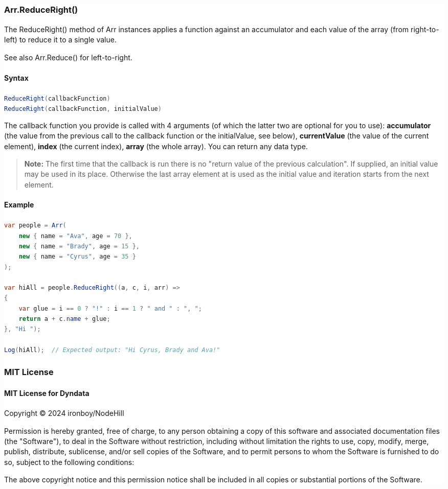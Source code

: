 ```cs
```

### Arr.ReduceRight()
The ReduceRight() method of Arr instances applies a function against an accumulator and each value of the array (from right-to-left) to reduce it to a single value.

See also Arr.Reduce() for left-to-right.

#### Syntax
```cs
ReduceRight(callbackFunction)
ReduceRight(callbackFunction, initialValue)
```

The callback function you provide is called with 4 arguments (of which the latter two are optional for you to use): **accumulator** (the value from the previous call to the callback function or the initialValue, see below), **currentValue** (the value of the current element), **index** (the current index), **array** (the whole array). You can return any data type.

>**Note:** The first time that the callback is run there is no "return value of the previous calculation". If supplied, an initial value may be used in its place. Otherwise the last array element at is used as the initial value and iteration starts from the next element.

#### Example
```cs
var people = Arr(
    new { name = "Ava", age = 70 },
    new { name = "Brady", age = 15 },
    new { name = "Cyrus", age = 35 }
);

var hiAll = people.ReduceRight((a, c, i, arr) =>
{
    var glue = i == 0 ? "!" : i == 1 ? " and " : ", ";
    return a + c.name + glue;
}, "Hi ");

Log(hiAll);  // Expected output: "Hi Cyrus, Brady and Ava!"
```

### MIT License
#### MIT License for Dyndata
Copyright © 2024 ironboy/NodeHill

Permission is hereby granted, free of charge, to any person obtaining a copy
of this software and associated documentation files (the "Software"), to deal
in the Software without restriction, including without limitation the rights
to use, copy, modify, merge, publish, distribute, sublicense, and/or sell
copies of the Software, and to permit persons to whom the Software is
furnished to do so, subject to the following conditions:

The above copyright notice and this permission notice shall be included in all
copies or substantial portions of the Software.
